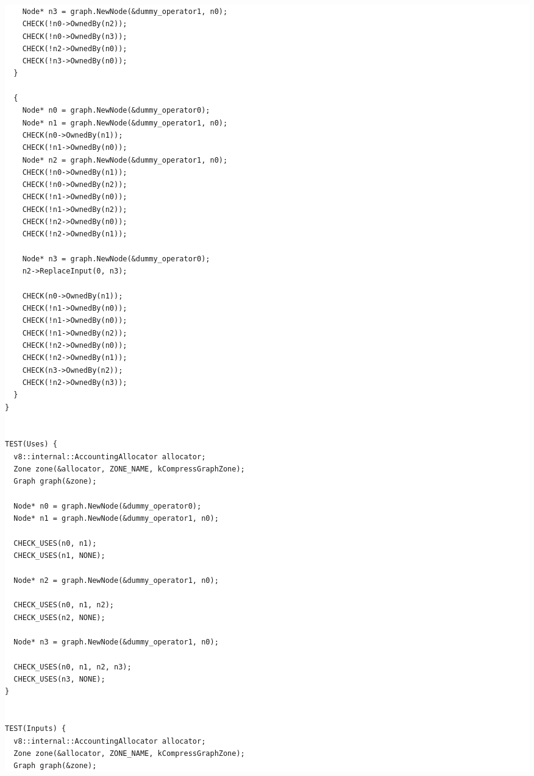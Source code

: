 ```
    Node* n3 = graph.NewNode(&dummy_operator1, n0);
    CHECK(!n0->OwnedBy(n2));
    CHECK(!n0->OwnedBy(n3));
    CHECK(!n2->OwnedBy(n0));
    CHECK(!n3->OwnedBy(n0));
  }

  {
    Node* n0 = graph.NewNode(&dummy_operator0);
    Node* n1 = graph.NewNode(&dummy_operator1, n0);
    CHECK(n0->OwnedBy(n1));
    CHECK(!n1->OwnedBy(n0));
    Node* n2 = graph.NewNode(&dummy_operator1, n0);
    CHECK(!n0->OwnedBy(n1));
    CHECK(!n0->OwnedBy(n2));
    CHECK(!n1->OwnedBy(n0));
    CHECK(!n1->OwnedBy(n2));
    CHECK(!n2->OwnedBy(n0));
    CHECK(!n2->OwnedBy(n1));

    Node* n3 = graph.NewNode(&dummy_operator0);
    n2->ReplaceInput(0, n3);

    CHECK(n0->OwnedBy(n1));
    CHECK(!n1->OwnedBy(n0));
    CHECK(!n1->OwnedBy(n0));
    CHECK(!n1->OwnedBy(n2));
    CHECK(!n2->OwnedBy(n0));
    CHECK(!n2->OwnedBy(n1));
    CHECK(n3->OwnedBy(n2));
    CHECK(!n2->OwnedBy(n3));
  }
}


TEST(Uses) {
  v8::internal::AccountingAllocator allocator;
  Zone zone(&allocator, ZONE_NAME, kCompressGraphZone);
  Graph graph(&zone);

  Node* n0 = graph.NewNode(&dummy_operator0);
  Node* n1 = graph.NewNode(&dummy_operator1, n0);

  CHECK_USES(n0, n1);
  CHECK_USES(n1, NONE);

  Node* n2 = graph.NewNode(&dummy_operator1, n0);

  CHECK_USES(n0, n1, n2);
  CHECK_USES(n2, NONE);

  Node* n3 = graph.NewNode(&dummy_operator1, n0);

  CHECK_USES(n0, n1, n2, n3);
  CHECK_USES(n3, NONE);
}


TEST(Inputs) {
  v8::internal::AccountingAllocator allocator;
  Zone zone(&allocator, ZONE_NAME, kCompressGraphZone);
  Graph graph(&zone);

```